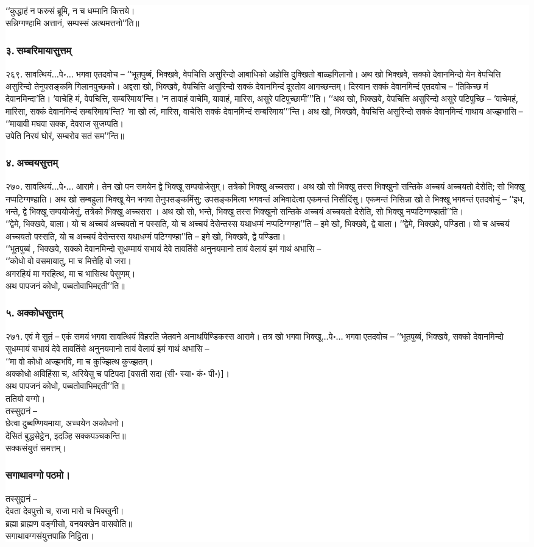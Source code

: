 ‘‘कुद्धाहं न फरुसं ब्रूमि, न च धम्मानि कित्तये।  
सन्निग्गण्हामि अत्तानं, सम्पस्सं अत्थमत्तनो’’ति॥  


### ३. सम्बरिमायासुत्तम्

२६९. सावत्थियं…पे॰… भगवा एतदवोच – ‘‘भूतपुब्बं, भिक्खवे, वेपचित्ति असुरिन्दो आबाधिको अहोसि दुक्खितो बाळ्हगिलानो। अथ खो भिक्खवे, सक्को देवानमिन्दो येन वेपचित्ति असुरिन्दो तेनुपसङ्कमि गिलानपुच्छको। अद्दसा खो, भिक्खवे, वेपचित्ति असुरिन्दो सक्कं देवानमिन्दं दूरतोव आगच्छन्तम्। दिस्वान सक्कं देवानमिन्दं एतदवोच – ‘तिकिच्छ मं देवानमिन्दा’ति। ‘वाचेहि मं, वेपचित्ति, सम्बरिमाय’न्ति। ‘न तावाहं वाचेमि, यावाहं, मारिस, असुरे पटिपुच्छामी’’’ति। ‘‘अथ खो, भिक्खवे, वेपचित्ति असुरिन्दो असुरे पटिपुच्छि – ‘वाचेमहं, मारिसा, सक्कं देवानमिन्दं सम्बरिमाय’न्ति? ‘मा खो त्वं, मारिस, वाचेसि सक्कं देवानमिन्दं सम्बरिमाय’’’न्ति। अथ खो, भिक्खवे, वेपचित्ति असुरिन्दो सक्कं देवानमिन्दं गाथाय अज्झभासि –  
‘‘मायावी मघवा सक्क, देवराज सुजम्पति।  
उपेति निरयं घोरं, सम्बरोव सतं सम’’न्ति॥  


### ४. अच्चयसुत्तम्

२७०. सावत्थियं…पे॰… आरामे। तेन खो पन समयेन द्वे भिक्खू सम्पयोजेसुम्। तत्रेको भिक्खु अच्चसरा। अथ खो सो भिक्खु तस्स भिक्खुनो सन्तिके अच्चयं अच्चयतो देसेति; सो भिक्खु नप्पटिग्गण्हाति। अथ खो सम्बहुला भिक्खू येन भगवा तेनुपसङ्कमिंसु; उपसङ्कमित्वा भगवन्तं अभिवादेत्वा एकमन्तं निसीदिंसु। एकमन्तं निसिन्ना खो ते भिक्खू भगवन्तं एतदवोचुं – ‘‘इध, भन्ते, द्वे भिक्खू सम्पयोजेसुं, तत्रेको भिक्खु अच्चसरा । अथ खो सो, भन्ते, भिक्खु तस्स भिक्खुनो सन्तिके अच्चयं अच्चयतो देसेति, सो भिक्खु नप्पटिग्गण्हाती’’ति।  
‘‘द्वेमे, भिक्खवे, बाला। यो च अच्चयं अच्चयतो न पस्सति, यो च अच्चयं देसेन्तस्स यथाधम्मं नप्पटिग्गण्हा’’ति – इमे खो, भिक्खवे, द्वे बाला। ‘‘द्वेमे, भिक्खवे, पण्डिता। यो च अच्चयं अच्चयतो पस्सति, यो च अच्चयं देसेन्तस्स यथाधम्मं पटिग्गण्हा’’ति – इमे खो, भिक्खवे, द्वे पण्डिता।  
‘‘भूतपुब्बं , भिक्खवे, सक्को देवानमिन्दो सुधम्मायं सभायं देवे तावतिंसे अनुनयमानो तायं वेलायं इमं गाथं अभासि –  
‘‘कोधो वो वसमायातु, मा च मित्तेहि वो जरा।  
अगरहियं मा गरहित्थ, मा च भासित्थ पेसुणम्।  
अथ पापजनं कोधो, पब्बतोवाभिमद्दती’’ति॥  


### ५. अक्कोधसुत्तम्

२७१. एवं मे सुतं – एकं समयं भगवा सावत्थियं विहरति जेतवने अनाथपिण्डिकस्स आरामे। तत्र खो भगवा भिक्खू…पे॰… भगवा एतदवोच – ‘‘भूतपुब्बं, भिक्खवे, सक्को देवानमिन्दो सुधम्मायं सभायं देवे तावतिंसे अनुनयमानो तायं वेलायं इमं गाथं अभासि –  
‘‘मा वो कोधो अज्झभवि, मा च कुज्झित्थ कुज्झतम्।  
अक्कोधो अविहिंसा च, अरियेसु च पटिपदा [वसती सदा (सी॰ स्या॰ कं॰ पी॰)]।  
अथ पापजनं कोधो, पब्बतोवाभिमद्दती’’ति॥  
ततियो वग्गो।  
तस्सुद्दानं –  
छेत्वा दुब्बण्णियमाया, अच्चयेन अकोधनो।  
देसितं बुद्धसेट्ठेन, इदञ्हि सक्कपञ्चकन्ति॥  
सक्कसंयुत्तं समत्तम्।  


### सगाथावग्गो पठमो।

तस्सुद्दानं –  
देवता देवपुत्तो च, राजा मारो च भिक्खुनी।  
ब्रह्मा ब्राह्मण वङ्गीसो, वनयक्खेन वासवोति॥  
सगाथावग्गसंयुत्तपाळि निट्ठिता।  